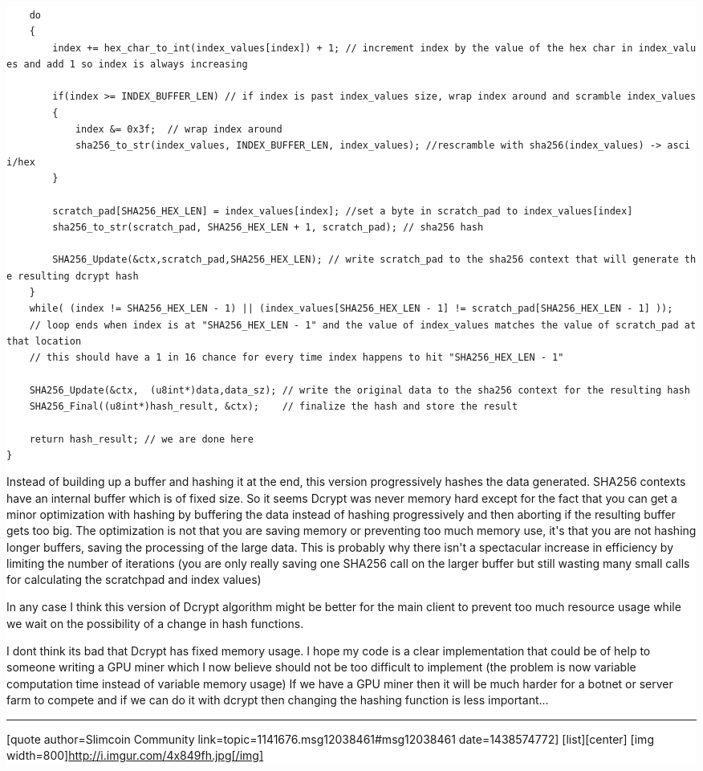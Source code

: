         do
        {
            index += hex_char_to_int(index_values[index]) + 1; // increment index by the value of the hex char in index_values and add 1 so index is always increasing

            if(index >= INDEX_BUFFER_LEN) // if index is past index_values size, wrap index around and scramble index_values
            {
                index &= 0x3f;  // wrap index around
                sha256_to_str(index_values, INDEX_BUFFER_LEN, index_values); //rescramble with sha256(index_values) -> ascii/hex
            }

            scratch_pad[SHA256_HEX_LEN] = index_values[index]; //set a byte in scratch_pad to index_values[index]
            sha256_to_str(scratch_pad, SHA256_HEX_LEN + 1, scratch_pad); // sha256 hash 

            SHA256_Update(&ctx,scratch_pad,SHA256_HEX_LEN); // write scratch_pad to the sha256 context that will generate the resulting dcrypt hash
        }
        while( (index != SHA256_HEX_LEN - 1) || (index_values[SHA256_HEX_LEN - 1] != scratch_pad[SHA256_HEX_LEN - 1] )); 
        // loop ends when index is at "SHA256_HEX_LEN - 1" and the value of index_values matches the value of scratch_pad at that location
        // this should have a 1 in 16 chance for every time index happens to hit "SHA256_HEX_LEN - 1" 

        SHA256_Update(&ctx,  (u8int*)data,data_sz); // write the original data to the sha256 context for the resulting hash
        SHA256_Final((u8int*)hash_result, &ctx);    // finalize the hash and store the result

        return hash_result; // we are done here
    }

Instead of building up a buffer and hashing it at the end, this version progressively hashes the data generated. SHA256 contexts have an internal buffer which is of fixed size. So it seems Dcrypt was never memory hard except for the fact that you can get a minor optimization with hashing by buffering the data instead of hashing progressively and then aborting if the resulting buffer gets too big. The optimization is not that you are saving memory or preventing too much memory use, it's that you are not hashing longer buffers, saving the processing of the large data. This is probably why there isn't a spectacular increase in efficiency by limiting the number of iterations (you are only really saving one SHA256 call on the larger buffer but still wasting many small calls for calculating the scratchpad and index values)

In any case I think this version of Dcrypt algorithm might be better for the main client to prevent too much resource usage while we wait on the possibility of a change in hash functions.

I dont think its bad that Dcrypt has fixed memory usage. I hope my code is a clear implementation that could be of help to someone writing a GPU miner which I now believe should not be too difficult to implement (the problem is now variable computation time instead of variable memory usage) If we have a GPU miner then it will be much harder for a botnet or server farm to compete and if we can do it with dcrypt then changing the hashing function is less important... 

---

[quote author=Slimcoin Community link=topic=1141676.msg12038461#msg12038461 date=1438574772]
[list][center]
[img width=800]http://i.imgur.com/4x849fh.jpg[/img]

